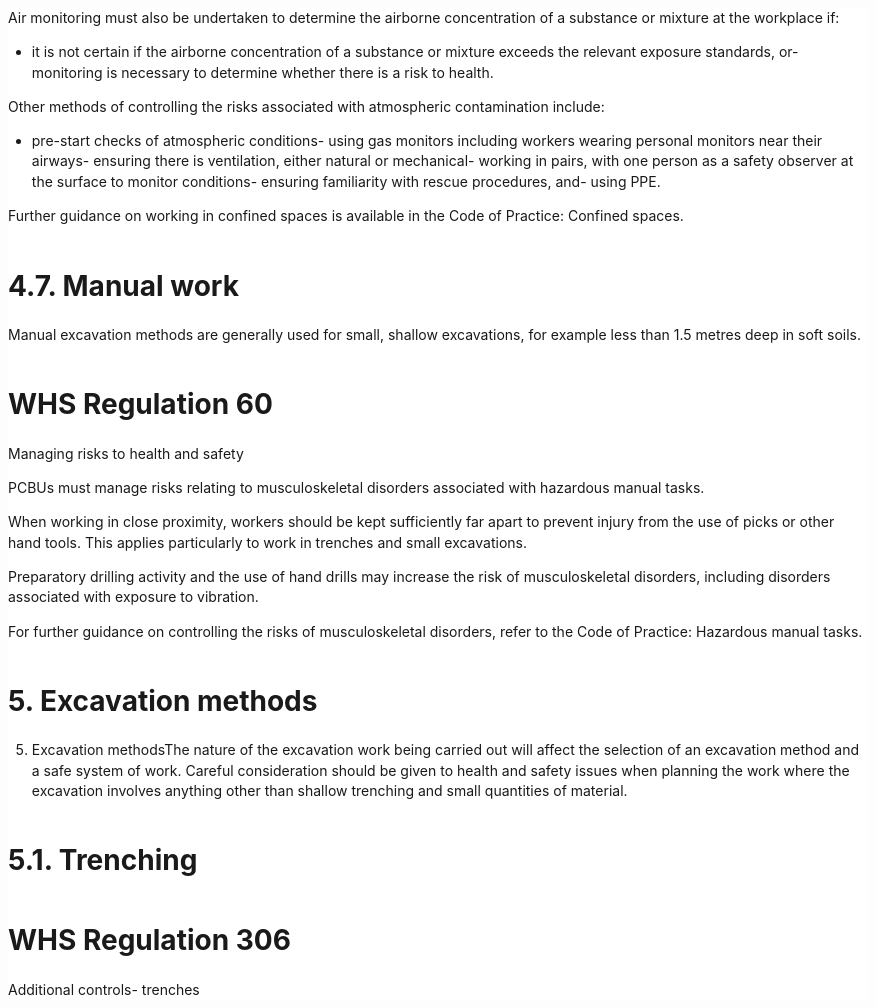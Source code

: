 Air monitoring must also be undertaken to determine the airborne concentration of a substance or mixture at the workplace if:

- it is not certain if the airborne concentration of a substance or mixture exceeds the relevant exposure standards, or- monitoring is necessary to determine whether there is a risk to health.

Other methods of controlling the risks associated with atmospheric contamination include:

- pre-start checks of atmospheric conditions- using gas monitors including workers wearing personal monitors near their airways- ensuring there is ventilation, either natural or mechanical- working in pairs, with one person as a safety observer at the surface to monitor conditions- ensuring familiarity with rescue procedures, and- using PPE.

Further guidance on working in confined spaces is available in the Code of Practice: Confined spaces.

# 4.7. Manual work

Manual excavation methods are generally used for small, shallow excavations, for example less than 1.5 metres deep in soft soils.

# WHS Regulation 60

Managing risks to health and safety

PCBUs must manage risks relating to musculoskeletal disorders associated with hazardous manual tasks.

When working in close proximity, workers should be kept sufficiently far apart to prevent injury from the use of picks or other hand tools. This applies particularly to work in trenches and small excavations.

Preparatory drilling activity and the use of hand drills may increase the risk of musculoskeletal disorders, including disorders associated with exposure to vibration.

For further guidance on controlling the risks of musculoskeletal disorders, refer to the Code of Practice: Hazardous manual tasks.

# 5. Excavation methods

5. Excavation methodsThe nature of the excavation work being carried out will affect the selection of an excavation method and a safe system of work. Careful consideration should be given to health and safety issues when planning the work where the excavation involves anything other than shallow trenching and small quantities of material.

# 5.1. Trenching

# WHS Regulation 306

Additional controls- trenches
